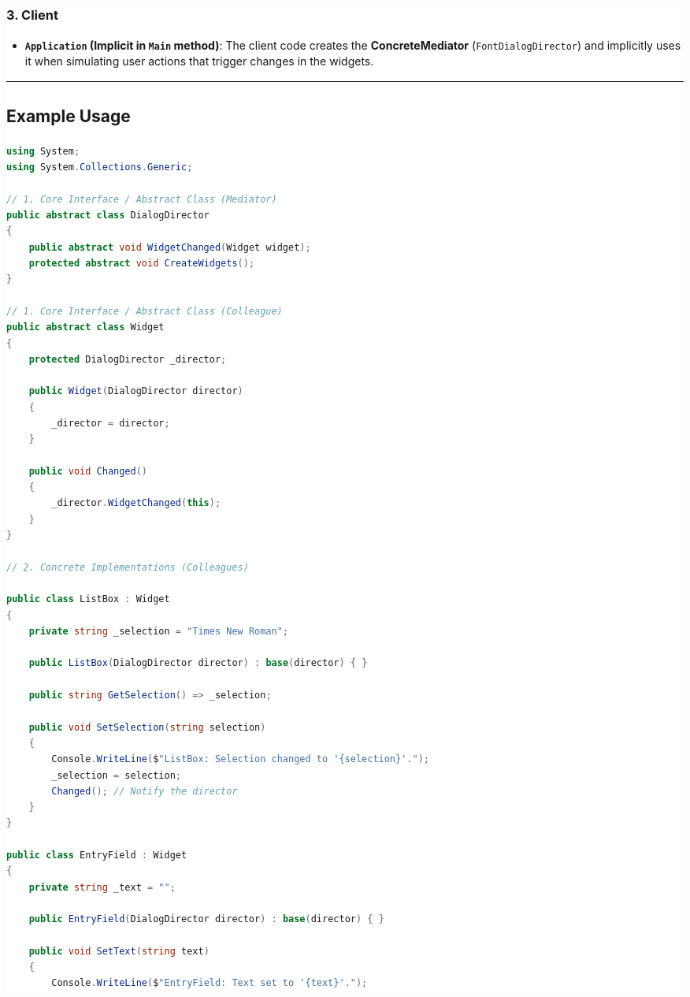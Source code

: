 ### 3\. Client

* **`Application` (Implicit in `Main` method)**: The client code creates the **ConcreteMediator** (`FontDialogDirector`) and implicitly uses it when simulating user actions that trigger changes in the widgets.

-----

## Example Usage

```c#
using System;
using System.Collections.Generic;

// 1. Core Interface / Abstract Class (Mediator)
public abstract class DialogDirector
{
    public abstract void WidgetChanged(Widget widget);
    protected abstract void CreateWidgets();
}

// 1. Core Interface / Abstract Class (Colleague)
public abstract class Widget
{
    protected DialogDirector _director;

    public Widget(DialogDirector director)
    {
        _director = director;
    }

    public void Changed()
    {
        _director.WidgetChanged(this);
    }
}

// 2. Concrete Implementations (Colleagues)

public class ListBox : Widget
{
    private string _selection = "Times New Roman";

    public ListBox(DialogDirector director) : base(director) { }

    public string GetSelection() => _selection;

    public void SetSelection(string selection)
    {
        Console.WriteLine($"ListBox: Selection changed to '{selection}'.");
        _selection = selection;
        Changed(); // Notify the director
    }
}

public class EntryField : Widget
{
    private string _text = "";

    public EntryField(DialogDirector director) : base(director) { }

    public void SetText(string text)
    {
        Console.WriteLine($"EntryField: Text set to '{text}'.");
```